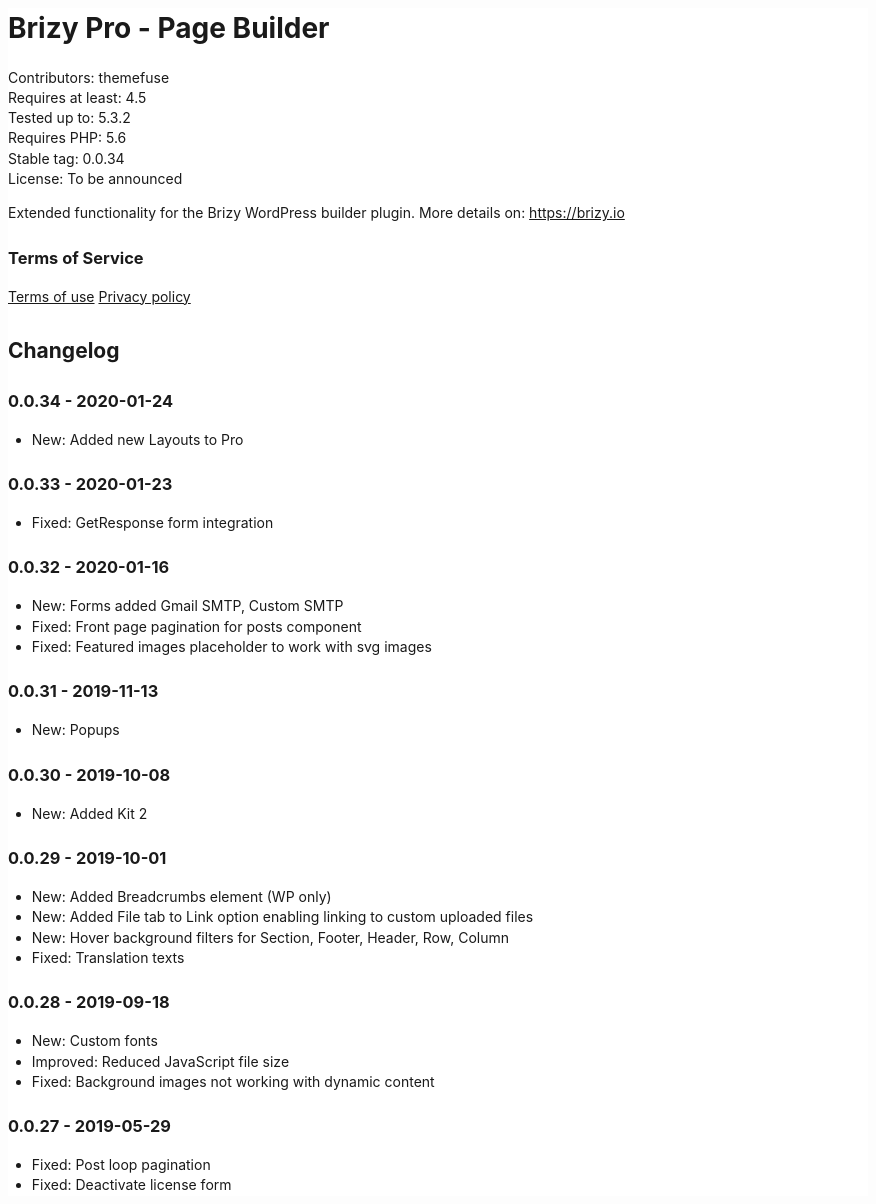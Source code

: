 # Brizy Pro - Page Builder
Contributors: themefuse<br>
Requires at least: 4.5<br>
Tested up to: 5.3.2<br>
Requires PHP: 5.6<br>
Stable tag: 0.0.34<br>
License: To be announced

Extended functionality for the Brizy WordPress builder plugin.
More details on: https://brizy.io 


### Terms of Service

[Terms of use](https://brizy.io/terms/)
[Privacy policy](https://brizy.io/privacy/)

## Changelog

### 0.0.34 - 2020-01-24
* New: Added new Layouts to Pro

### 0.0.33 - 2020-01-23
* Fixed: GetResponse form integration

### 0.0.32 - 2020-01-16
* New: Forms added Gmail SMTP, Custom SMTP
* Fixed: Front page pagination for posts component
* Fixed: Featured images placeholder to work with svg images

### 0.0.31 - 2019-11-13
* New: Popups

### 0.0.30 - 2019-10-08
* New: Added Kit 2

### 0.0.29 - 2019-10-01
* New: Added Breadcrumbs element (WP only)
* New: Added File tab to Link option enabling linking to custom uploaded files
* New: Hover background filters for Section, Footer, Header, Row, Column
* Fixed: Translation texts

### 0.0.28 - 2019-09-18
* New: Custom fonts
* Improved: Reduced JavaScript file size
* Fixed: Background images not working with dynamic content

### 0.0.27 - 2019-05-29
* Fixed: Post loop pagination
* Fixed: Deactivate license form
